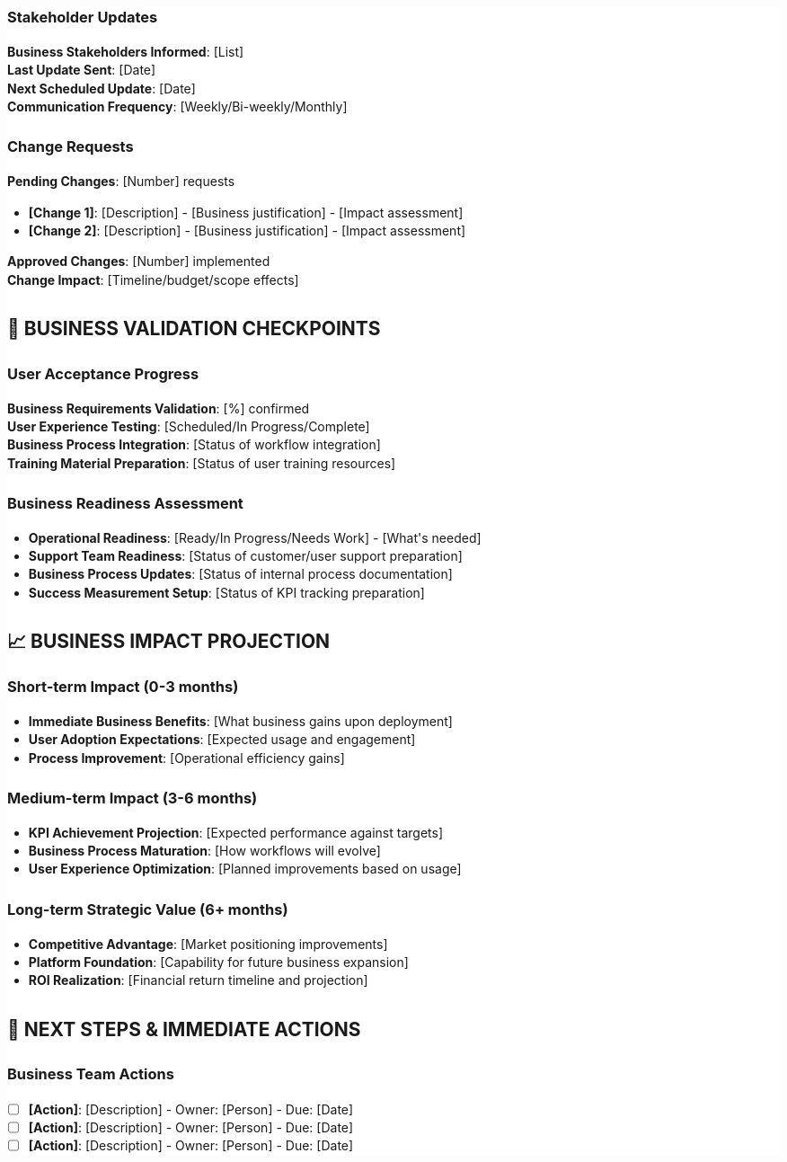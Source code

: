 ### Stakeholder Updates
**Business Stakeholders Informed**: [List]  
**Last Update Sent**: [Date]  
**Next Scheduled Update**: [Date]  
**Communication Frequency**: [Weekly/Bi-weekly/Monthly]

### Change Requests
**Pending Changes**: [Number] requests  
- **[Change 1]**: [Description] - [Business justification] - [Impact assessment]
- **[Change 2]**: [Description] - [Business justification] - [Impact assessment]

**Approved Changes**: [Number] implemented  
**Change Impact**: [Timeline/budget/scope effects]

## 🎯 BUSINESS VALIDATION CHECKPOINTS

### User Acceptance Progress
**Business Requirements Validation**: [%] confirmed  
**User Experience Testing**: [Scheduled/In Progress/Complete]  
**Business Process Integration**: [Status of workflow integration]  
**Training Material Preparation**: [Status of user training resources]

### Business Readiness Assessment
- **Operational Readiness**: [Ready/In Progress/Needs Work] - [What's needed]
- **Support Team Readiness**: [Status of customer/user support preparation]  
- **Business Process Updates**: [Status of internal process documentation]
- **Success Measurement Setup**: [Status of KPI tracking preparation]

## 📈 BUSINESS IMPACT PROJECTION

### Short-term Impact (0-3 months)
- **Immediate Business Benefits**: [What business gains upon deployment]
- **User Adoption Expectations**: [Expected usage and engagement]
- **Process Improvement**: [Operational efficiency gains]

### Medium-term Impact (3-6 months)  
- **KPI Achievement Projection**: [Expected performance against targets]
- **Business Process Maturation**: [How workflows will evolve]
- **User Experience Optimization**: [Planned improvements based on usage]

### Long-term Strategic Value (6+ months)
- **Competitive Advantage**: [Market positioning improvements]
- **Platform Foundation**: [Capability for future business expansion]  
- **ROI Realization**: [Financial return timeline and projection]

## 🔄 NEXT STEPS & IMMEDIATE ACTIONS

### Business Team Actions
- [ ] **[Action]**: [Description] - Owner: [Person] - Due: [Date]
- [ ] **[Action]**: [Description] - Owner: [Person] - Due: [Date]
- [ ] **[Action]**: [Description] - Owner: [Person] - Due: [Date]
